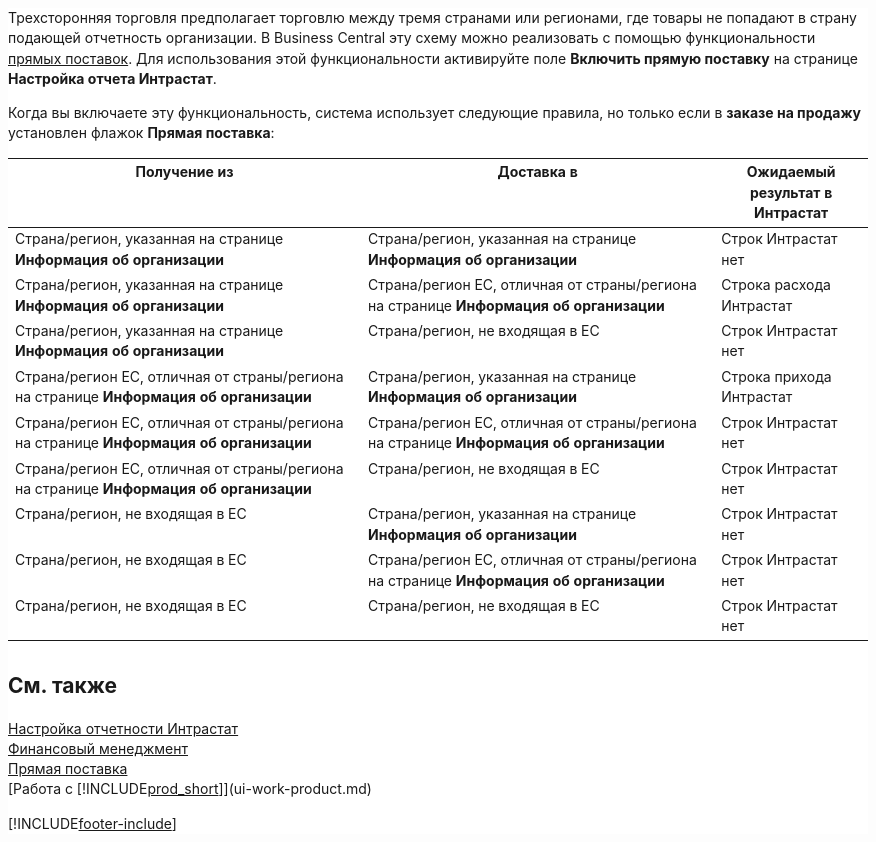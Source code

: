Трехсторонняя торговля предполагает торговлю между тремя странами или регионами, где товары не попадают в страну подающей отчетность организации. В Business Central эту схему можно реализовать с помощью функциональности [прямых поставок](sales-how-drop-shipment.md). Для использования этой функциональности активируйте поле **Включить прямую поставку** на странице **Настройка отчета Интрастат**.  

Когда вы включаете эту функциональность, система использует следующие правила, но только если в **заказе на продажу** установлен флажок **Прямая поставка**: 

| Получение из | Доставка в | Ожидаемый результат в Интрастат |
|----------|------------|----------------------|
| Страна/регион, указанная на странице **Информация об организации** | Страна/регион, указанная на странице **Информация об организации** | Строк Интрастат нет |  
| Страна/регион, указанная на странице **Информация об организации** | Страна/регион ЕС, отличная от страны/региона на странице **Информация об организации** | Строка расхода Интрастат | 
| Страна/регион, указанная на странице **Информация об организации** | Страна/регион, не входящая в ЕС | Строк Интрастат нет |   
| Страна/регион ЕС, отличная от страны/региона на странице **Информация об организации** | Страна/регион, указанная на странице **Информация об организации** | Строка прихода Интрастат | 
| Страна/регион ЕС, отличная от страны/региона на странице **Информация об организации** | Страна/регион ЕС, отличная от страны/региона на странице **Информация об организации** | Строк Интрастат нет |
| Страна/регион ЕС, отличная от страны/региона на странице **Информация об организации** | Страна/регион, не входящая в ЕС | Строк Интрастат нет | 
| Страна/регион, не входящая в ЕС | Страна/регион, указанная на странице **Информация об организации** | Строк Интрастат нет |  
| Страна/регион, не входящая в ЕС | Страна/регион ЕС, отличная от страны/региона на странице **Информация об организации** | Строк Интрастат нет |
| Страна/регион, не входящая в ЕС | Страна/регион, не входящая в ЕС | Строк Интрастат нет |   

## <a name="see-also"></a>См. также

[Настройка отчетности Интрастат](finance-how-setup-report-intrastat.md)  
[Финансовый менеджмент](finance.md)  
[Прямая поставка](sales-how-drop-shipment.md)  
[Работа с [!INCLUDE[prod_short](includes/prod_short.md)]](ui-work-product.md)  

[!INCLUDE[footer-include](includes/footer-banner.md)]
